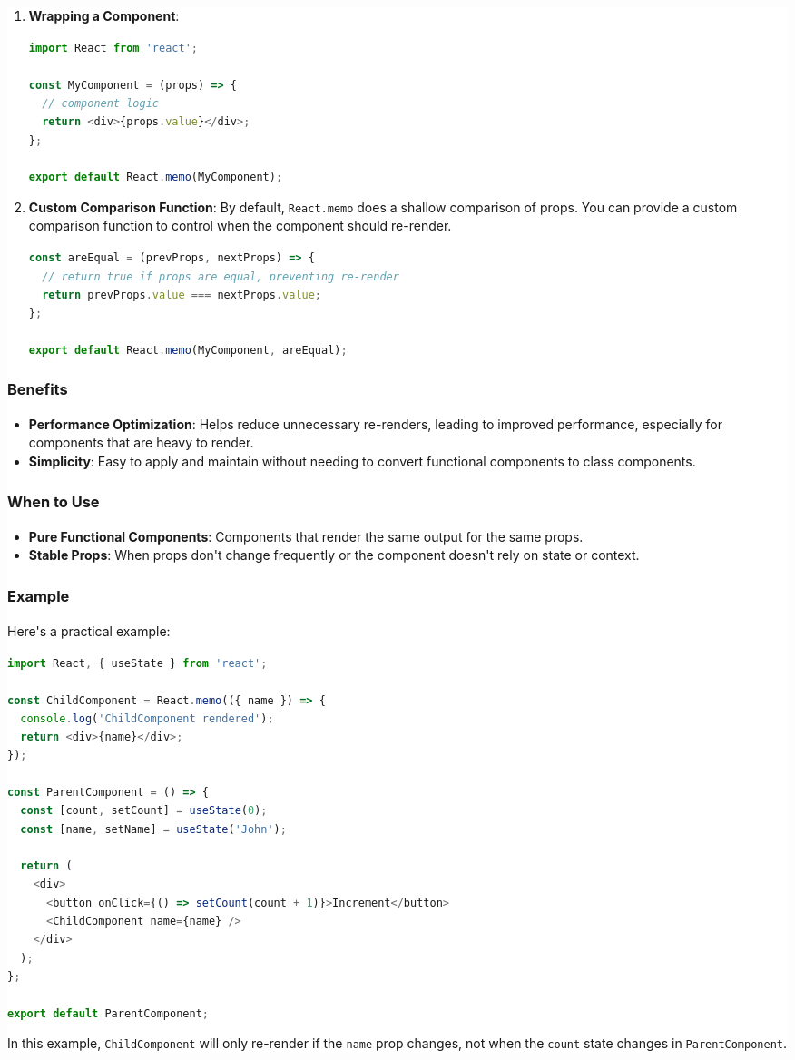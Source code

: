 1. **Wrapping a Component**:
   ```javascript
   import React from 'react';

   const MyComponent = (props) => {
     // component logic
     return <div>{props.value}</div>;
   };

   export default React.memo(MyComponent);
   ```

2. **Custom Comparison Function**:
   By default, `React.memo` does a shallow comparison of props. You can provide a custom comparison function to control when the component should re-render.
   ```javascript
   const areEqual = (prevProps, nextProps) => {
     // return true if props are equal, preventing re-render
     return prevProps.value === nextProps.value;
   };

   export default React.memo(MyComponent, areEqual);
   ```

### Benefits

- **Performance Optimization**: Helps reduce unnecessary re-renders, leading to improved performance, especially for components that are heavy to render.
- **Simplicity**: Easy to apply and maintain without needing to convert functional components to class components.

### When to Use

- **Pure Functional Components**: Components that render the same output for the same props.
- **Stable Props**: When props don't change frequently or the component doesn't rely on state or context.

### Example

Here's a practical example:
```javascript
import React, { useState } from 'react';

const ChildComponent = React.memo(({ name }) => {
  console.log('ChildComponent rendered');
  return <div>{name}</div>;
});

const ParentComponent = () => {
  const [count, setCount] = useState(0);
  const [name, setName] = useState('John');

  return (
    <div>
      <button onClick={() => setCount(count + 1)}>Increment</button>
      <ChildComponent name={name} />
    </div>
  );
};

export default ParentComponent;
```
In this example, `ChildComponent` will only re-render if the `name` prop changes, not when the `count` state changes in `ParentComponent`.
